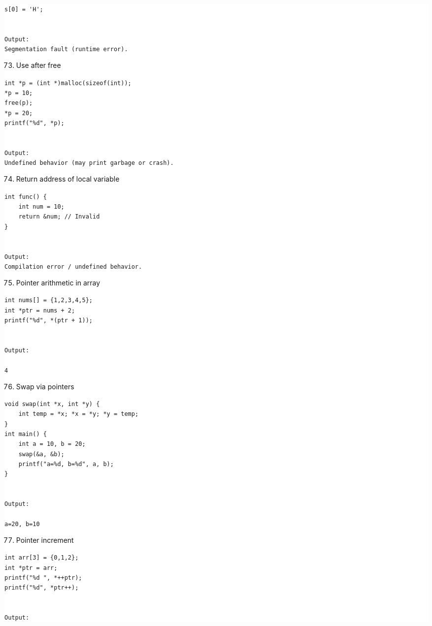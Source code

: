 ```
s[0] = 'H'; 


Output:
Segmentation fault (runtime error).
```
73. Use after free
```
int *p = (int *)malloc(sizeof(int));
*p = 10;
free(p);
*p = 20;
printf("%d", *p);


Output:
Undefined behavior (may print garbage or crash).
```
74. Return address of local variable
```
int func() {
    int num = 10;
    return &num; // Invalid
}


Output:
Compilation error / undefined behavior.
```
75. Pointer arithmetic in array
```
int nums[] = {1,2,3,4,5};
int *ptr = nums + 2;
printf("%d", *(ptr + 1));


Output:

4
```
76. Swap via pointers
```
void swap(int *x, int *y) {
    int temp = *x; *x = *y; *y = temp;
}
int main() {
    int a = 10, b = 20;
    swap(&a, &b);
    printf("a=%d, b=%d", a, b);
}


Output:

a=20, b=10
```
77. Pointer increment
```
int arr[3] = {0,1,2};
int *ptr = arr;
printf("%d ", *++ptr);
printf("%d", *ptr++);


Output:
```